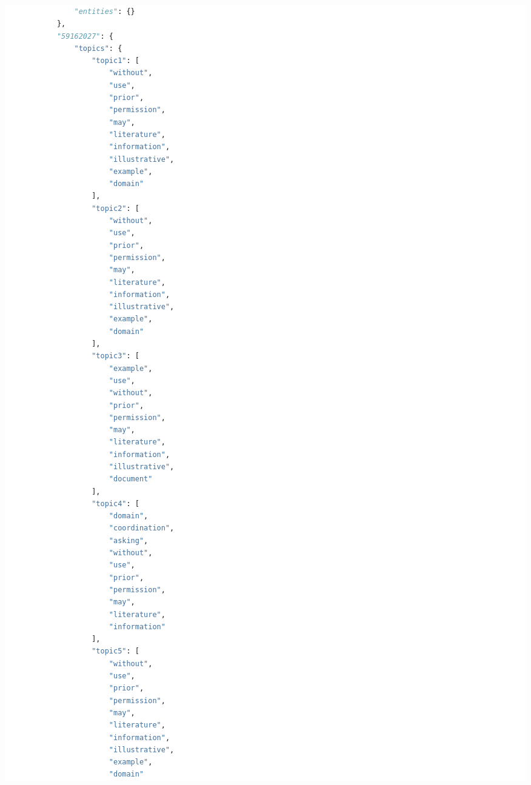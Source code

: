 ```python
                "entities": {}
            },
            "59162027": {
                "topics": {
                    "topic1": [
                        "without",
                        "use",
                        "prior",
                        "permission",
                        "may",
                        "literature",
                        "information",
                        "illustrative",
                        "example",
                        "domain"
                    ],
                    "topic2": [
                        "without",
                        "use",
                        "prior",
                        "permission",
                        "may",
                        "literature",
                        "information",
                        "illustrative",
                        "example",
                        "domain"
                    ],
                    "topic3": [
                        "example",
                        "use",
                        "without",
                        "prior",
                        "permission",
                        "may",
                        "literature",
                        "information",
                        "illustrative",
                        "document"
                    ],
                    "topic4": [
                        "domain",
                        "coordination",
                        "asking",
                        "without",
                        "use",
                        "prior",
                        "permission",
                        "may",
                        "literature",
                        "information"
                    ],
                    "topic5": [
                        "without",
                        "use",
                        "prior",
                        "permission",
                        "may",
                        "literature",
                        "information",
                        "illustrative",
                        "example",
                        "domain"
```